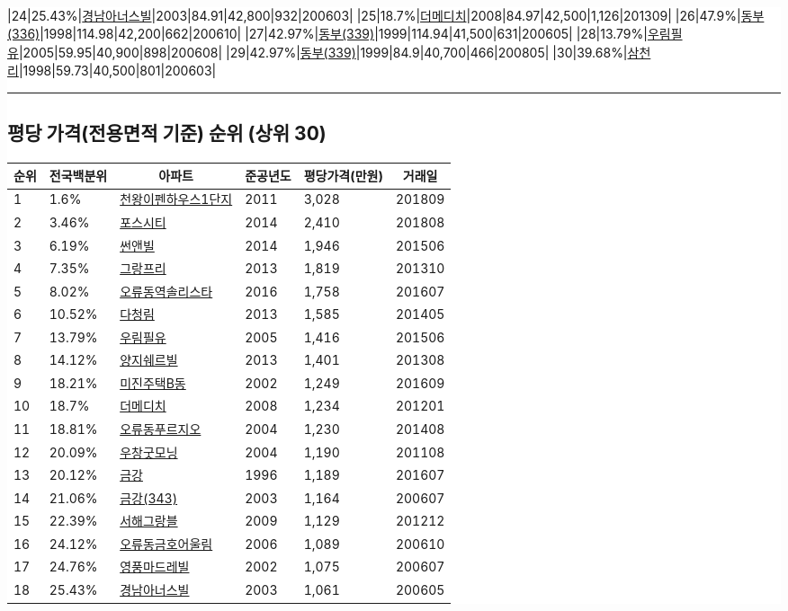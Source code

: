 |24|25.43%|[경남아너스빌](https://search.naver.com/search.naver?query=%EC%84%9C%EC%9A%B8%ED%8A%B9%EB%B3%84%EC%8B%9C+%EA%B5%AC%EB%A1%9C%EA%B5%AC+%EC%98%A4%EB%A5%98%EB%8F%99+%EA%B2%BD%EB%82%A8%EC%95%84%EB%84%88%EC%8A%A4%EB%B9%8C)|2003|84.91|42,800|932|200603|
|25|18.7%|[더메디치](https://search.naver.com/search.naver?query=%EC%84%9C%EC%9A%B8%ED%8A%B9%EB%B3%84%EC%8B%9C+%EA%B5%AC%EB%A1%9C%EA%B5%AC+%EC%98%A4%EB%A5%98%EB%8F%99+%EB%8D%94%EB%A9%94%EB%94%94%EC%B9%98)|2008|84.97|42,500|1,126|201309|
|26|47.9%|[동부(336)](https://search.naver.com/search.naver?query=%EC%84%9C%EC%9A%B8%ED%8A%B9%EB%B3%84%EC%8B%9C+%EA%B5%AC%EB%A1%9C%EA%B5%AC+%EC%98%A4%EB%A5%98%EB%8F%99+%EB%8F%99%EB%B6%80%28336%29)|1998|114.98|42,200|662|200610|
|27|42.97%|[동부(339)](https://search.naver.com/search.naver?query=%EC%84%9C%EC%9A%B8%ED%8A%B9%EB%B3%84%EC%8B%9C+%EA%B5%AC%EB%A1%9C%EA%B5%AC+%EC%98%A4%EB%A5%98%EB%8F%99+%EB%8F%99%EB%B6%80%28339%29)|1999|114.94|41,500|631|200605|
|28|13.79%|[우림필유](https://search.naver.com/search.naver?query=%EC%84%9C%EC%9A%B8%ED%8A%B9%EB%B3%84%EC%8B%9C+%EA%B5%AC%EB%A1%9C%EA%B5%AC+%EC%98%A4%EB%A5%98%EB%8F%99+%EC%9A%B0%EB%A6%BC%ED%95%84%EC%9C%A0)|2005|59.95|40,900|898|200608|
|29|42.97%|[동부(339)](https://search.naver.com/search.naver?query=%EC%84%9C%EC%9A%B8%ED%8A%B9%EB%B3%84%EC%8B%9C+%EA%B5%AC%EB%A1%9C%EA%B5%AC+%EC%98%A4%EB%A5%98%EB%8F%99+%EB%8F%99%EB%B6%80%28339%29)|1999|84.9|40,700|466|200805|
|30|39.68%|[삼천리](https://search.naver.com/search.naver?query=%EC%84%9C%EC%9A%B8%ED%8A%B9%EB%B3%84%EC%8B%9C+%EA%B5%AC%EB%A1%9C%EA%B5%AC+%EC%98%A4%EB%A5%98%EB%8F%99+%EC%82%BC%EC%B2%9C%EB%A6%AC)|1998|59.73|40,500|801|200603|


---

## 평당 가격(전용면적 기준) 순위 (상위 30)


|순위|전국백분위|아파트|준공년도|평당가격(만원)|거래일|
|---|---|---|---|---|---|
|1|1.6%|[천왕이펜하우스1단지](https://search.naver.com/search.naver?query=%EC%84%9C%EC%9A%B8%ED%8A%B9%EB%B3%84%EC%8B%9C+%EA%B5%AC%EB%A1%9C%EA%B5%AC+%EC%98%A4%EB%A5%98%EB%8F%99+%EC%B2%9C%EC%99%95%EC%9D%B4%ED%8E%9C%ED%95%98%EC%9A%B0%EC%8A%A41%EB%8B%A8%EC%A7%80)|2011|3,028|201809|
|2|3.46%|[포스시티](https://search.naver.com/search.naver?query=%EC%84%9C%EC%9A%B8%ED%8A%B9%EB%B3%84%EC%8B%9C+%EA%B5%AC%EB%A1%9C%EA%B5%AC+%EC%98%A4%EB%A5%98%EB%8F%99+%ED%8F%AC%EC%8A%A4%EC%8B%9C%ED%8B%B0)|2014|2,410|201808|
|3|6.19%|[썬앤빌](https://search.naver.com/search.naver?query=%EC%84%9C%EC%9A%B8%ED%8A%B9%EB%B3%84%EC%8B%9C+%EA%B5%AC%EB%A1%9C%EA%B5%AC+%EC%98%A4%EB%A5%98%EB%8F%99+%EC%8D%AC%EC%95%A4%EB%B9%8C)|2014|1,946|201506|
|4|7.35%|[그랑프리](https://search.naver.com/search.naver?query=%EC%84%9C%EC%9A%B8%ED%8A%B9%EB%B3%84%EC%8B%9C+%EA%B5%AC%EB%A1%9C%EA%B5%AC+%EC%98%A4%EB%A5%98%EB%8F%99+%EA%B7%B8%EB%9E%91%ED%94%84%EB%A6%AC)|2013|1,819|201310|
|5|8.02%|[오류동역솔리스타](https://search.naver.com/search.naver?query=%EC%84%9C%EC%9A%B8%ED%8A%B9%EB%B3%84%EC%8B%9C+%EA%B5%AC%EB%A1%9C%EA%B5%AC+%EC%98%A4%EB%A5%98%EB%8F%99+%EC%98%A4%EB%A5%98%EB%8F%99%EC%97%AD%EC%86%94%EB%A6%AC%EC%8A%A4%ED%83%80)|2016|1,758|201607|
|6|10.52%|[다청림](https://search.naver.com/search.naver?query=%EC%84%9C%EC%9A%B8%ED%8A%B9%EB%B3%84%EC%8B%9C+%EA%B5%AC%EB%A1%9C%EA%B5%AC+%EC%98%A4%EB%A5%98%EB%8F%99+%EB%8B%A4%EC%B2%AD%EB%A6%BC)|2013|1,585|201405|
|7|13.79%|[우림필유](https://search.naver.com/search.naver?query=%EC%84%9C%EC%9A%B8%ED%8A%B9%EB%B3%84%EC%8B%9C+%EA%B5%AC%EB%A1%9C%EA%B5%AC+%EC%98%A4%EB%A5%98%EB%8F%99+%EC%9A%B0%EB%A6%BC%ED%95%84%EC%9C%A0)|2005|1,416|201506|
|8|14.12%|[양지쉐르빌](https://search.naver.com/search.naver?query=%EC%84%9C%EC%9A%B8%ED%8A%B9%EB%B3%84%EC%8B%9C+%EA%B5%AC%EB%A1%9C%EA%B5%AC+%EC%98%A4%EB%A5%98%EB%8F%99+%EC%96%91%EC%A7%80%EC%89%90%EB%A5%B4%EB%B9%8C)|2013|1,401|201308|
|9|18.21%|[미진주택B동](https://search.naver.com/search.naver?query=%EC%84%9C%EC%9A%B8%ED%8A%B9%EB%B3%84%EC%8B%9C+%EA%B5%AC%EB%A1%9C%EA%B5%AC+%EC%98%A4%EB%A5%98%EB%8F%99+%EB%AF%B8%EC%A7%84%EC%A3%BC%ED%83%9DB%EB%8F%99)|2002|1,249|201609|
|10|18.7%|[더메디치](https://search.naver.com/search.naver?query=%EC%84%9C%EC%9A%B8%ED%8A%B9%EB%B3%84%EC%8B%9C+%EA%B5%AC%EB%A1%9C%EA%B5%AC+%EC%98%A4%EB%A5%98%EB%8F%99+%EB%8D%94%EB%A9%94%EB%94%94%EC%B9%98)|2008|1,234|201201|
|11|18.81%|[오류동푸르지오](https://search.naver.com/search.naver?query=%EC%84%9C%EC%9A%B8%ED%8A%B9%EB%B3%84%EC%8B%9C+%EA%B5%AC%EB%A1%9C%EA%B5%AC+%EC%98%A4%EB%A5%98%EB%8F%99+%EC%98%A4%EB%A5%98%EB%8F%99%ED%91%B8%EB%A5%B4%EC%A7%80%EC%98%A4)|2004|1,230|201408|
|12|20.09%|[우창굿모닝](https://search.naver.com/search.naver?query=%EC%84%9C%EC%9A%B8%ED%8A%B9%EB%B3%84%EC%8B%9C+%EA%B5%AC%EB%A1%9C%EA%B5%AC+%EC%98%A4%EB%A5%98%EB%8F%99+%EC%9A%B0%EC%B0%BD%EA%B5%BF%EB%AA%A8%EB%8B%9D)|2004|1,190|201108|
|13|20.12%|[금강](https://search.naver.com/search.naver?query=%EC%84%9C%EC%9A%B8%ED%8A%B9%EB%B3%84%EC%8B%9C+%EA%B5%AC%EB%A1%9C%EA%B5%AC+%EC%98%A4%EB%A5%98%EB%8F%99+%EA%B8%88%EA%B0%95)|1996|1,189|201607|
|14|21.06%|[금강(343)](https://search.naver.com/search.naver?query=%EC%84%9C%EC%9A%B8%ED%8A%B9%EB%B3%84%EC%8B%9C+%EA%B5%AC%EB%A1%9C%EA%B5%AC+%EC%98%A4%EB%A5%98%EB%8F%99+%EA%B8%88%EA%B0%95%28343%29)|2003|1,164|200607|
|15|22.39%|[서해그랑블](https://search.naver.com/search.naver?query=%EC%84%9C%EC%9A%B8%ED%8A%B9%EB%B3%84%EC%8B%9C+%EA%B5%AC%EB%A1%9C%EA%B5%AC+%EC%98%A4%EB%A5%98%EB%8F%99+%EC%84%9C%ED%95%B4%EA%B7%B8%EB%9E%91%EB%B8%94)|2009|1,129|201212|
|16|24.12%|[오류동금호어울림](https://search.naver.com/search.naver?query=%EC%84%9C%EC%9A%B8%ED%8A%B9%EB%B3%84%EC%8B%9C+%EA%B5%AC%EB%A1%9C%EA%B5%AC+%EC%98%A4%EB%A5%98%EB%8F%99+%EC%98%A4%EB%A5%98%EB%8F%99%EA%B8%88%ED%98%B8%EC%96%B4%EC%9A%B8%EB%A6%BC)|2006|1,089|200610|
|17|24.76%|[영풍마드레빌](https://search.naver.com/search.naver?query=%EC%84%9C%EC%9A%B8%ED%8A%B9%EB%B3%84%EC%8B%9C+%EA%B5%AC%EB%A1%9C%EA%B5%AC+%EC%98%A4%EB%A5%98%EB%8F%99+%EC%98%81%ED%92%8D%EB%A7%88%EB%93%9C%EB%A0%88%EB%B9%8C)|2002|1,075|200607|
|18|25.43%|[경남아너스빌](https://search.naver.com/search.naver?query=%EC%84%9C%EC%9A%B8%ED%8A%B9%EB%B3%84%EC%8B%9C+%EA%B5%AC%EB%A1%9C%EA%B5%AC+%EC%98%A4%EB%A5%98%EB%8F%99+%EA%B2%BD%EB%82%A8%EC%95%84%EB%84%88%EC%8A%A4%EB%B9%8C)|2003|1,061|200605|
